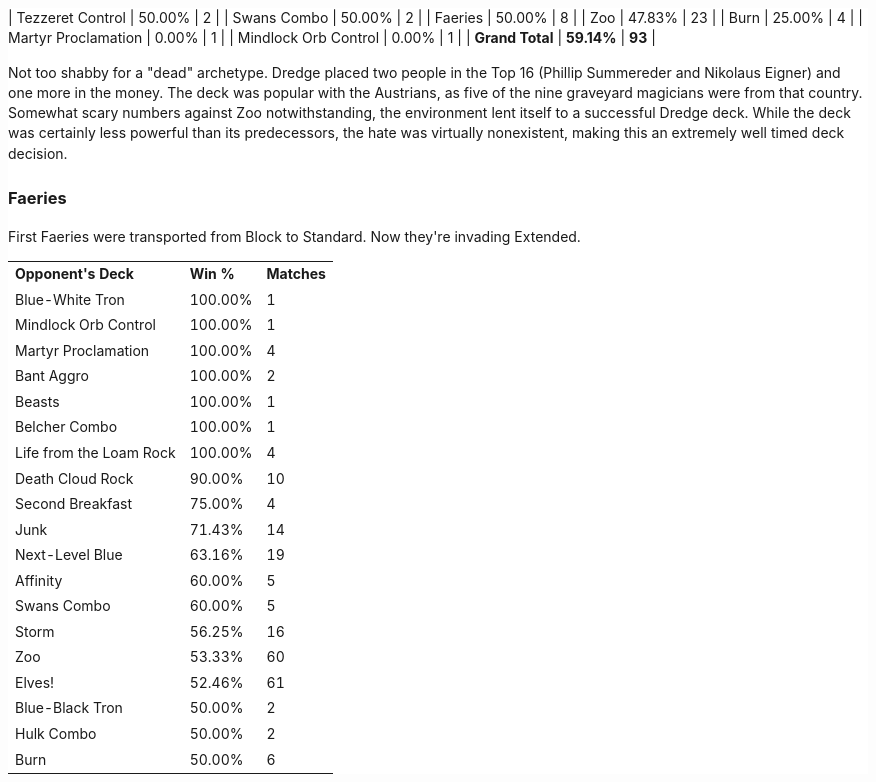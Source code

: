 | Tezzeret Control | 50.00% | 2 |
| Swans Combo | 50.00% | 2 |
| Faeries | 50.00% | 8 |
| Zoo | 47.83% | 23 |
| Burn | 25.00% | 4 |
| Martyr Proclamation | 0.00% | 1 |
| Mindlock Orb Control | 0.00% | 1 |
| **Grand Total** | **59.14%** | **93** |


Not too shabby for a "dead" archetype. Dredge placed two people in the Top 16 (Phillip Summereder and Nikolaus Eigner) and one more in the money. The deck was popular with the Austrians, as five of the nine graveyard magicians were from that country. Somewhat scary numbers against Zoo notwithstanding, the environment lent itself to a successful Dredge deck. While the deck was certainly less powerful than its predecessors, the hate was virtually nonexistent, making this an extremely well timed deck decision.


### Faeries


First Faeries were transported from Block to Standard. Now they're invading Extended.




|  |  |  |
| --- | --- | --- |
| **Opponent's Deck** | **Win %** | **Matches** |
| Blue-White Tron | 100.00% | 1 |
| Mindlock Orb Control | 100.00% | 1 |
| Martyr Proclamation | 100.00% | 4 |
| Bant Aggro | 100.00% | 2 |
| Beasts | 100.00% | 1 |
| Belcher Combo | 100.00% | 1 |
| Life from the Loam Rock | 100.00% | 4 |
| Death Cloud Rock | 90.00% | 10 |
| Second Breakfast | 75.00% | 4 |
| Junk | 71.43% | 14 |
| Next-Level Blue | 63.16% | 19 |
| Affinity | 60.00% | 5 |
| Swans Combo | 60.00% | 5 |
| Storm | 56.25% | 16 |
| Zoo | 53.33% | 60 |
| Elves! | 52.46% | 61 |
| Blue-Black Tron | 50.00% | 2 |
| Hulk Combo | 50.00% | 2 |
| Burn | 50.00% | 6 |